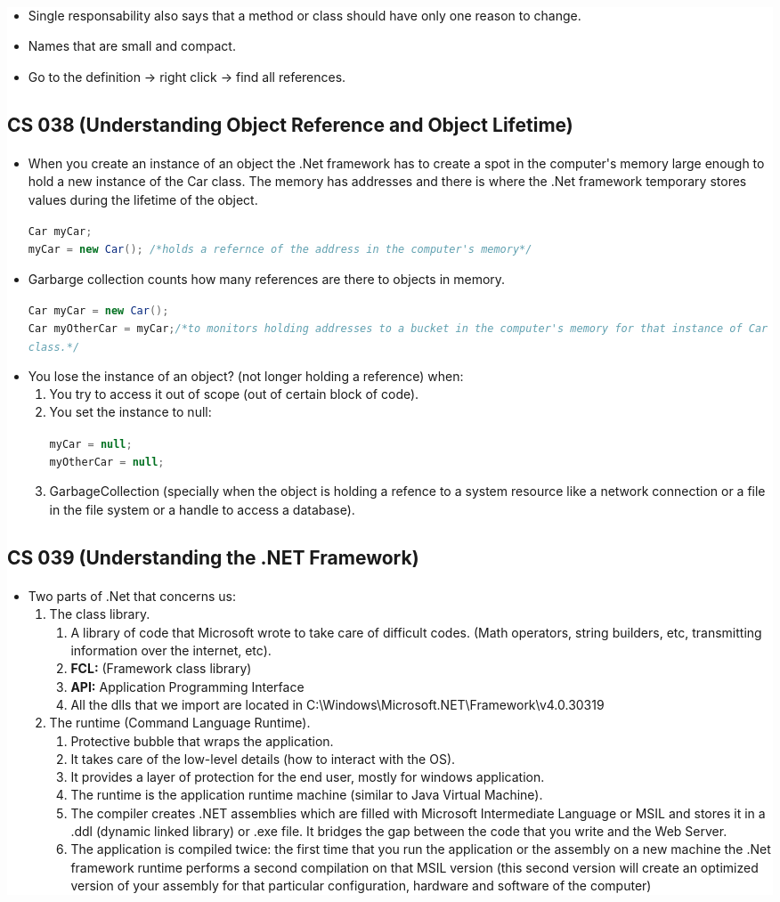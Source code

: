 - Single responsability also says that a method or class should have only one reason to change.

- Names that are small and compact.

- Go to the definition -> right click -> find all references.

## CS 038 (Understanding Object Reference and Object Lifetime)

- When you create an instance of an object the .Net framework has to create a spot in the computer's memory large enough to hold a new instance of the Car class. The memory has addresses and there is where the .Net framework temporary stores values during the lifetime of the object. 
    ```cs
    Car myCar; 
	myCar = new Car(); /*holds a refernce of the address in the computer's memory*/
    ```
- Garbarge collection counts how many references are there to objects in memory.
    ```cs
    Car myCar = new Car();
	Car myOtherCar = myCar;/*to monitors holding addresses to a bucket in the computer's memory for that instance of Car class.*/
    ```
- You lose the instance of an object? (not longer holding a reference) when:
    1. You try  to access it out of scope (out of certain block of code).
    2. You set the instance to null:
        ```cs
        myCar = null;
	    myOtherCar = null;
        ```
    3. GarbageCollection (specially when the object is holding a refence to a system resource like a network connection or a file in the file system or a handle to access a database).

## CS 039 (Understanding the .NET Framework)

- Two parts of .Net that concerns us:
    1. The class library. 
        1. A library of code that Microsoft wrote to take care of difficult codes. (Math operators, string builders, etc, transmitting information over the internet, etc).
        2. **FCL:** (Framework class library)
        3. **API:** Application Programming Interface
        4.  All the dlls that we import are located in C:\Windows\Microsoft.NET\Framework\v4.0.30319
    2. The runtime (Command Language Runtime). 
        1. Protective bubble that wraps the application. 
        2. It takes care of the low-level details (how to interact  with the OS). 
        3. It provides a layer of protection for the end user, mostly for windows application. 
        4. The runtime is the application runtime machine (similar to Java Virtual Machine). 
        5. The compiler creates .NET assemblies which are filled with Microsoft Intermediate Language or MSIL and stores it in a .ddl (dynamic linked library) or .exe file. It bridges the gap between the code that you write and the Web Server.
        6. The application is compiled twice: the first time that you run the application or the assembly on a new machine the .Net framework runtime performs a second compilation on that MSIL version (this second version will create an optimized version of your assembly for that particular configuration, hardware and software of the computer)
